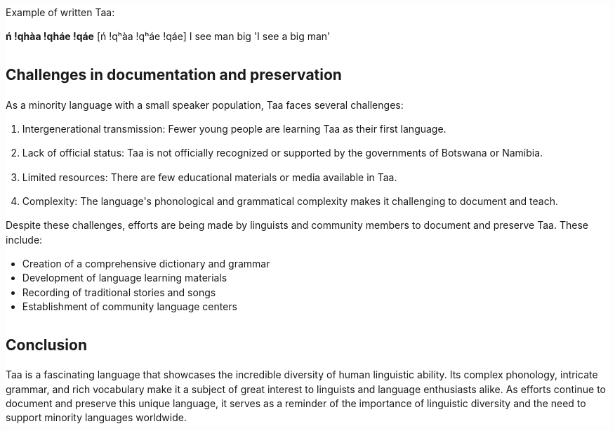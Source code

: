 Example of written Taa:

**ń ǃqhàa ǃqháe ǃqáe**
[ń ǃqʰàa ǃqʰáe ǃqáe]
I see man big
'I see a big man'

## Challenges in documentation and preservation

As a minority language with a small speaker population, Taa faces several challenges:

1. Intergenerational transmission: Fewer young people are learning Taa as their first language.

2. Lack of official status: Taa is not officially recognized or supported by the governments of Botswana or Namibia.

3. Limited resources: There are few educational materials or media available in Taa.

4. Complexity: The language's phonological and grammatical complexity makes it challenging to document and teach.

Despite these challenges, efforts are being made by linguists and community members to document and preserve Taa. These include:

- Creation of a comprehensive dictionary and grammar
- Development of language learning materials
- Recording of traditional stories and songs
- Establishment of community language centers

## Conclusion

Taa is a fascinating language that showcases the incredible diversity of human linguistic ability. Its complex phonology, intricate grammar, and rich vocabulary make it a subject of great interest to linguists and language enthusiasts alike. As efforts continue to document and preserve this unique language, it serves as a reminder of the importance of linguistic diversity and the need to support minority languages worldwide.